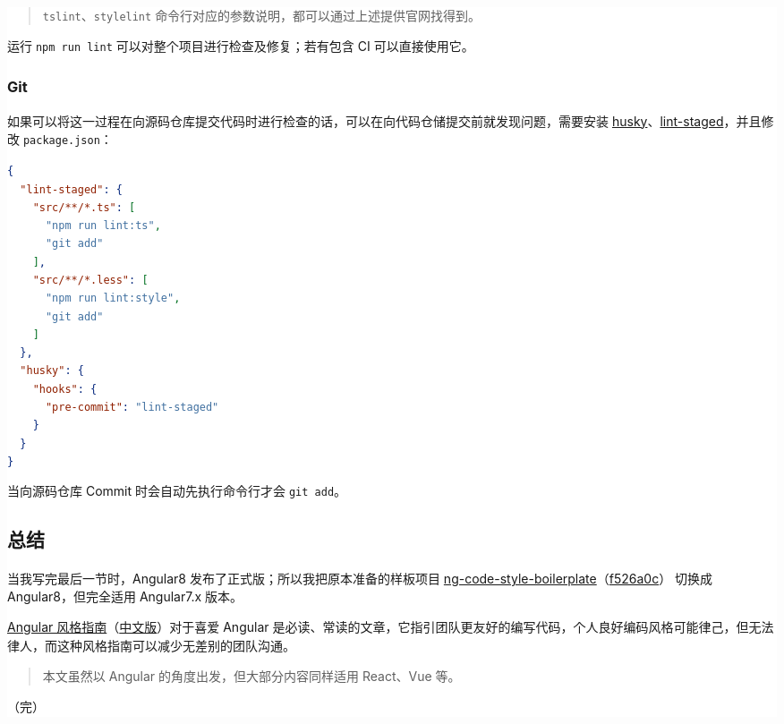 > `tslint`、`stylelint` 命令行对应的参数说明，都可以通过上述提供官网找得到。

运行 `npm run lint` 可以对整个项目进行检查及修复；若有包含 CI 可以直接使用它。

### Git

如果可以将这一过程在向源码仓库提交代码时进行检查的话，可以在向代码仓储提交前就发现问题，需要安装 [husky](https://www.npmjs.com/package/husky)、[lint-staged](https://www.npmjs.com/package/lint-staged)，并且修改 `package.json`：

```json
{
  "lint-staged": {
    "src/**/*.ts": [
      "npm run lint:ts",
      "git add"
    ],
    "src/**/*.less": [
      "npm run lint:style",
      "git add"
    ]
  },
  "husky": {
    "hooks": {
      "pre-commit": "lint-staged"
    }
  }
}
```

当向源码仓库 Commit 时会自动先执行命令行才会 `git add`。

## 总结

当我写完最后一节时，Angular8 发布了正式版；所以我把原本准备的样板项目 [ng-code-style-boilerplate](https://github.com/cipchk/ng-code-style-boilerplate)（[f526a0c](https://github.com/cipchk/ng-code-style-boilerplate/commit/f526a0c)） 切换成 Angular8，但完全适用 Angular7.x 版本。

[Angular 风格指南](https://angular.io/guide/styleguide)（[中文版](https://angular.cn/guide/styleguide)）对于喜爱 Angular 是必读、常读的文章，它指引团队更友好的编写代码，个人良好编码风格可能律己，但无法律人，而这种风格指南可以减少无差别的团队沟通。

> 本文虽然以 Angular 的角度出发，但大部分内容同样适用 React、Vue 等。

（完）
